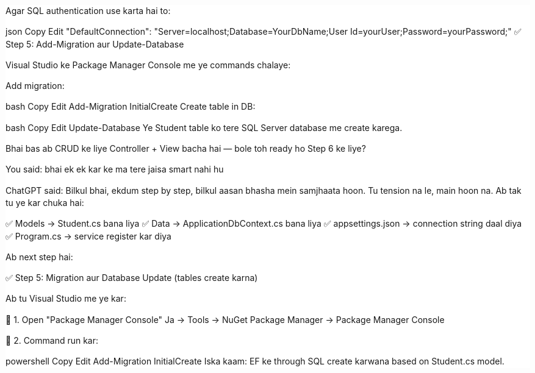 Agar SQL authentication use karta hai to:

json
Copy
Edit
"DefaultConnection": "Server=localhost;Database=YourDbName;User Id=yourUser;Password=yourPassword;"
✅ Step 5: Add-Migration aur Update-Database

Visual Studio ke Package Manager Console me ye commands chalaye:

Add migration:

bash
Copy
Edit
Add-Migration InitialCreate
Create table in DB:

bash
Copy
Edit
Update-Database
Ye Student table ko tere SQL Server database me create karega.

Bhai bas ab CRUD ke liye Controller + View bacha hai — bole toh ready ho Step 6 ke liye?








You said:
bhai ek ek kar ke ma tere jaisa smart nahi hu


ChatGPT said:
Bilkul bhai, ekdum step by step, bilkul aasan bhasha mein samjhaata hoon. Tu tension na le, main hoon na. Ab tak tu ye kar chuka hai:

✅ Models → Student.cs bana liya
✅ Data → ApplicationDbContext.cs bana liya
✅ appsettings.json → connection string daal diya
✅ Program.cs → service register kar diya

Ab next step hai:

✅ Step 5: Migration aur Database Update (tables create karna)

Ab tu Visual Studio me ye kar:

🔹 1. Open "Package Manager Console"
Ja → Tools → NuGet Package Manager → Package Manager Console

🔹 2. Command run kar:

powershell
Copy
Edit
Add-Migration InitialCreate
Iska kaam: EF ke through SQL create karwana based on Student.cs model.
